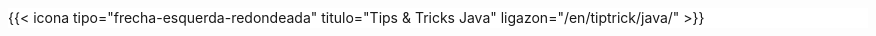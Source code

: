 
{{< icona tipo="frecha-esquerda-redondeada" titulo="Tips & Tricks Java" ligazon="/en/tiptrick/java/" >}}
